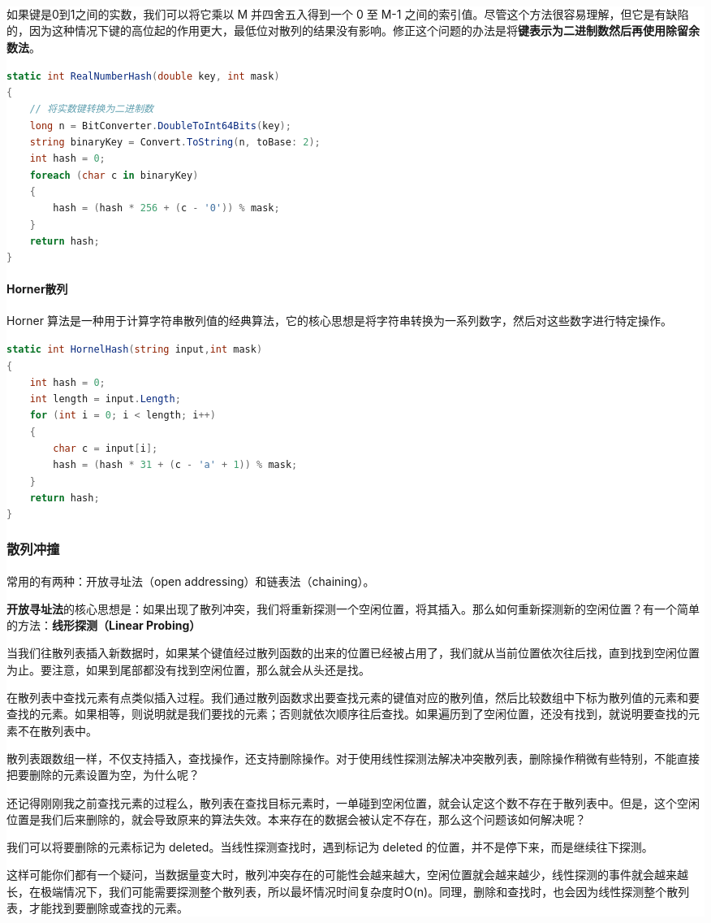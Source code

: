 如果键是0到1之间的实数，我们可以将它乘以 M 并四舍五入得到一个 0 至 M-1 之间的索引值。尽管这个方法很容易理解，但它是有缺陷的，因为这种情况下键的高位起的作用更大，最低位对散列的结果没有影响。修正这个问题的办法是将**键表示为二进制数然后再使用除留余数法**。

```c#
static int RealNumberHash(double key, int mask)
{
    // 将实数键转换为二进制数
    long n = BitConverter.DoubleToInt64Bits(key);
    string binaryKey = Convert.ToString(n, toBase: 2);
    int hash = 0;
    foreach (char c in binaryKey)
    {
        hash = (hash * 256 + (c - '0')) % mask;
    }
    return hash;
}
```

#### Horner散列

Horner 算法是一种用于计算字符串散列值的经典算法，它的核心思想是将字符串转换为一系列数字，然后对这些数字进行特定操作。

```c#
static int HornelHash(string input,int mask)
{
    int hash = 0;
    int length = input.Length;
    for (int i = 0; i < length; i++)
    {
        char c = input[i];
        hash = (hash * 31 + (c - 'a' + 1)) % mask;
    }
    return hash;
}
```



### 散列冲撞

常用的有两种：开放寻址法（open addressing）和链表法（chaining）。

**开放寻址法**的核心思想是：如果出现了散列冲突，我们将重新探测一个空闲位置，将其插入。那么如何重新探测新的空闲位置？有一个简单的方法：**线形探测（Linear Probing）**

当我们往散列表插入新数据时，如果某个键值经过散列函数的出来的位置已经被占用了，我们就从当前位置依次往后找，直到找到空闲位置为止。要注意，如果到尾部都没有找到空闲位置，那么就会从头还是找。

在散列表中查找元素有点类似插入过程。我们通过散列函数求出要查找元素的键值对应的散列值，然后比较数组中下标为散列值的元素和要查找的元素。如果相等，则说明就是我们要找的元素；否则就依次顺序往后查找。如果遍历到了空闲位置，还没有找到，就说明要查找的元素不在散列表中。

散列表跟数组一样，不仅支持插入，查找操作，还支持删除操作。对于使用线性探测法解决冲突散列表，删除操作稍微有些特别，不能直接把要删除的元素设置为空，为什么呢？

还记得刚刚我之前查找元素的过程么，散列表在查找目标元素时，一单碰到空闲位置，就会认定这个数不存在于散列表中。但是，这个空闲位置是我们后来删除的，就会导致原来的算法失效。本来存在的数据会被认定不存在，那么这个问题该如何解决呢？

我们可以将要删除的元素标记为 deleted。当线性探测查找时，遇到标记为 deleted 的位置，并不是停下来，而是继续往下探测。

这样可能你们都有一个疑问，当数据量变大时，散列冲突存在的可能性会越来越大，空闲位置就会越来越少，线性探测的事件就会越来越长，在极端情况下，我们可能需要探测整个散列表，所以最坏情况时间复杂度时O(n)。同理，删除和查找时，也会因为线性探测整个散列表，才能找到要删除或查找的元素。
